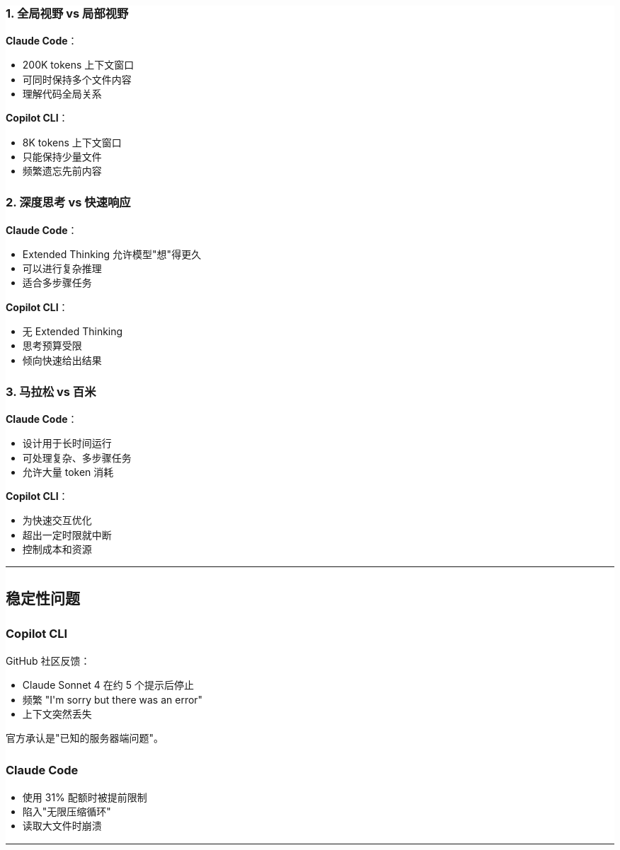 ### 1. 全局视野 vs 局部视野

**Claude Code**：
- 200K tokens 上下文窗口
- 可同时保持多个文件内容
- 理解代码全局关系

**Copilot CLI**：
- 8K tokens 上下文窗口
- 只能保持少量文件
- 频繁遗忘先前内容

### 2. 深度思考 vs 快速响应

**Claude Code**：
- Extended Thinking 允许模型"想"得更久
- 可以进行复杂推理
- 适合多步骤任务

**Copilot CLI**：
- 无 Extended Thinking
- 思考预算受限
- 倾向快速给出结果

### 3. 马拉松 vs 百米

**Claude Code**：
- 设计用于长时间运行
- 可处理复杂、多步骤任务
- 允许大量 token 消耗

**Copilot CLI**：
- 为快速交互优化
- 超出一定时限就中断
- 控制成本和资源

---

## 稳定性问题

### Copilot CLI

GitHub 社区反馈：
- Claude Sonnet 4 在约 5 个提示后停止
- 频繁 "I'm sorry but there was an error"
- 上下文突然丢失

官方承认是"已知的服务器端问题"。

### Claude Code

- 使用 31% 配额时被提前限制
- 陷入"无限压缩循环"
- 读取大文件时崩溃

---